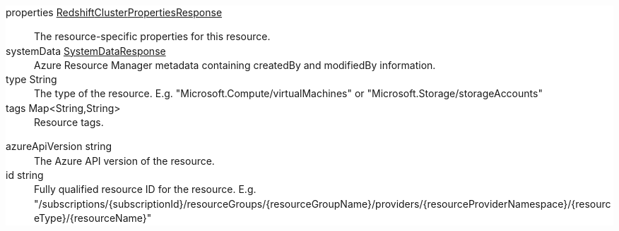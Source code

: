 <a data-swiftype-name="resource-property" data-swiftype-type="text" href="#properties_java" style="color: inherit; text-decoration: inherit;">properties</a>
</span>
        <span class="property-indicator"></span>
        <span class="property-type"><a href="#redshiftclusterpropertiesresponse">Redshift<wbr>Cluster<wbr>Properties<wbr>Response</a></span>
    </dt>
    <dd>The resource-specific properties for this resource.</dd><dt class="property-"
            title="">
        <span id="systemdata_java">
<a data-swiftype-name="resource-property" data-swiftype-type="text" href="#systemdata_java" style="color: inherit; text-decoration: inherit;">system<wbr>Data</a>
</span>
        <span class="property-indicator"></span>
        <span class="property-type"><a href="#systemdataresponse">System<wbr>Data<wbr>Response</a></span>
    </dt>
    <dd>Azure Resource Manager metadata containing createdBy and modifiedBy information.</dd><dt class="property-"
            title="">
        <span id="type_java">
<a data-swiftype-name="resource-property" data-swiftype-type="text" href="#type_java" style="color: inherit; text-decoration: inherit;">type</a>
</span>
        <span class="property-indicator"></span>
        <span class="property-type">String</span>
    </dt>
    <dd>The type of the resource. E.g. &quot;Microsoft.Compute/virtualMachines&quot; or &quot;Microsoft.Storage/storageAccounts&quot;</dd><dt class="property-"
            title="">
        <span id="tags_java">
<a data-swiftype-name="resource-property" data-swiftype-type="text" href="#tags_java" style="color: inherit; text-decoration: inherit;">tags</a>
</span>
        <span class="property-indicator"></span>
        <span class="property-type">Map&lt;String,String&gt;</span>
    </dt>
    <dd>Resource tags.</dd></dl>
</pulumi-choosable>
</div>

<div>
<pulumi-choosable type="language" values="javascript,typescript">
<dl class="resources-properties"><dt class="property-"
            title="">
        <span id="azureapiversion_nodejs">
<a data-swiftype-name="resource-property" data-swiftype-type="text" href="#azureapiversion_nodejs" style="color: inherit; text-decoration: inherit;">azure<wbr>Api<wbr>Version</a>
</span>
        <span class="property-indicator"></span>
        <span class="property-type">string</span>
    </dt>
    <dd>The Azure API version of the resource.</dd><dt class="property-"
            title="">
        <span id="id_nodejs">
<a data-swiftype-name="resource-property" data-swiftype-type="text" href="#id_nodejs" style="color: inherit; text-decoration: inherit;">id</a>
</span>
        <span class="property-indicator"></span>
        <span class="property-type">string</span>
    </dt>
    <dd>Fully qualified resource ID for the resource. E.g. &quot;/subscriptions/{subscriptionId}/resourceGroups/{resourceGroupName}/providers/{resourceProviderNamespace}/{resourceType}/{resourceName}&quot;</dd><dt class="property-"
            title="">